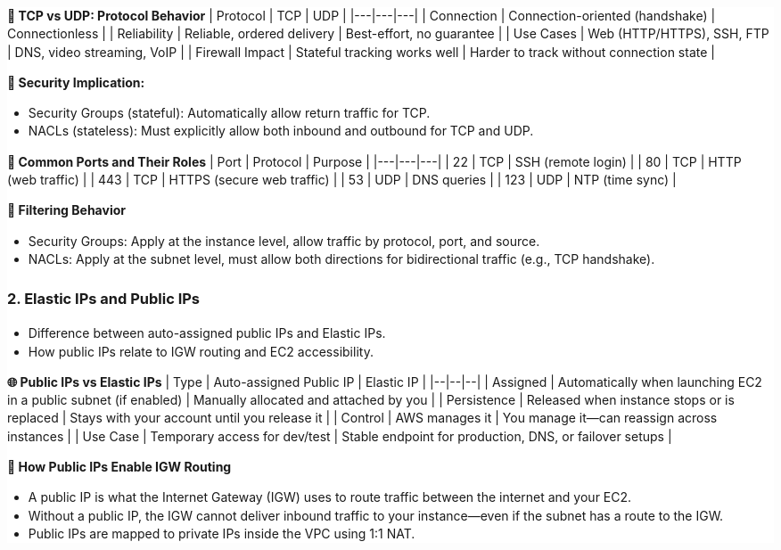 **🔁 TCP vs UDP: Protocol Behavior**
| Protocol | TCP | UDP |
|---|---|---|
| Connection | Connection-oriented (handshake) | Connectionless |
| Reliability | Reliable, ordered delivery | Best-effort, no guarantee |
| Use Cases | Web (HTTP/HTTPS), SSH, FTP | DNS, video streaming, VoIP |
| Firewall Impact | Stateful tracking works well | Harder to track without connection state |

**🔐 Security Implication:**
- Security Groups (stateful): Automatically allow return traffic for TCP.
- NACLs (stateless): Must explicitly allow both inbound and outbound for TCP and UDP.

**🔢 Common Ports and Their Roles**
| Port | Protocol | Purpose |
|---|---|---|
| 22 | TCP | SSH (remote login) |
| 80 | TCP | HTTP (web traffic) |
| 443 | TCP | HTTPS (secure web traffic) |
| 53 | UDP | DNS queries |
| 123 | UDP | NTP (time sync) |

**🔐 Filtering Behavior**
- Security Groups: Apply at the instance level, allow traffic by protocol, port, and source.
- NACLs: Apply at the subnet level, must allow both directions for bidirectional traffic (e.g., TCP handshake).

### 2. Elastic IPs and Public IPs
- Difference between auto-assigned public IPs and Elastic IPs.
- How public IPs relate to IGW routing and EC2 accessibility.

**🌐 Public IPs vs Elastic IPs**
| Type | Auto-assigned Public IP | Elastic IP |
|--|--|--|
| Assigned | Automatically when launching EC2 in a public subnet (if enabled) | Manually allocated and attached by you |
| Persistence | Released when instance stops or is replaced | Stays with your account until you release it |
| Control | AWS manages it | You manage it—can reassign across instances |
| Use Case | Temporary access for dev/test | Stable endpoint for production, DNS, or failover setups |

**🔁 How Public IPs Enable IGW Routing**
- A public IP is what the Internet Gateway (IGW) uses to route traffic between the internet and your EC2.
- Without a public IP, the IGW cannot deliver inbound traffic to your instance—even if the subnet has a route to the IGW.
- Public IPs are mapped to private IPs inside the VPC using 1:1 NAT.
